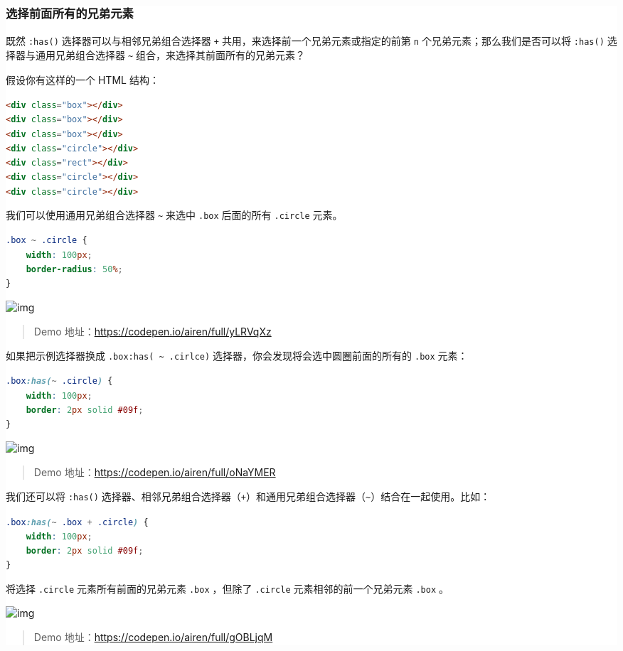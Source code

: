 ### 选择前面所有的兄弟元素

既然 `:has()` 选择器可以与相邻兄弟组合选择器 `+` 共用，来选择前一个兄弟元素或指定的前第 `n` 个兄弟元素；那么我们是否可以将 `:has()` 选择器与通用兄弟组合选择器 `~` 组合，来选择其前面所有的兄弟元素？

假设你有这样的一个 HTML 结构：

```HTML
<div class="box"></div>
<div class="box"></div>
<div class="box"></div>
<div class="circle"></div>
<div class="rect"></div>
<div class="circle"></div>
<div class="circle"></div>
```

我们可以使用通用兄弟组合选择器 `~` 来选中 `.box` 后面的所有 `.circle` 元素。

```CSS
.box ~ .circle {
    width: 100px;
    border-radius: 50%;
}
```

![img](https://p3-juejin.byteimg.com/tos-cn-i-k3u1fbpfcp/1d52b80199124754ad3c1ae7d98fdb47~tplv-k3u1fbpfcp-zoom-1.image)

> Demo 地址：<https://codepen.io/airen/full/yLRVqXz>

如果把示例选择器换成 `.box:has( ~ .cirlce)` 选择器，你会发现将会选中圆圈前面的所有的 `.box` 元素：

```CSS
.box:has(~ .circle) {
    width: 100px;
    border: 2px solid #09f;
}
```

![img](https://p3-juejin.byteimg.com/tos-cn-i-k3u1fbpfcp/847024af8bfa45a6b93ab5273db06ff7~tplv-k3u1fbpfcp-zoom-1.image)

> Demo 地址：<https://codepen.io/airen/full/oNaYMER>

我们还可以将 `:has()` 选择器、相邻兄弟组合选择器（`+`）和通用兄弟组合选择器（`~`）结合在一起使用。比如：

```CSS
.box:has(~ .box + .circle) {
    width: 100px;
    border: 2px solid #09f;
}
```

将选择 `.circle` 元素所有前面的兄弟元素 `.box` ，但除了 `.circle` 元素相邻的前一个兄弟元素 `.box` 。

![img](https://p3-juejin.byteimg.com/tos-cn-i-k3u1fbpfcp/2b59d33d386d4c8bb4b8143f38f6fac9~tplv-k3u1fbpfcp-zoom-1.image)

> Demo 地址：<https://codepen.io/airen/full/gOBLjqM>
